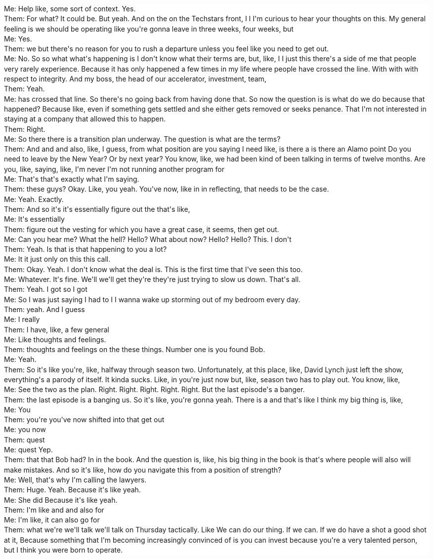 Me: Help like, some sort of context. Yes.  
Them: For what? It could be. But yeah. And on the on the Techstars front, I I I'm curious to hear your thoughts on this. My general feeling is we should be operating like you're gonna leave in three weeks, four weeks, but  
Me: Yes.  
Them: we but there's no reason for you to rush a departure unless you feel like you need to get out.  
Me: No. So so what what's happening is I don't know what their terms are, but, like, I I just this there's a side of me that people very rarely experience. Because it has only happened a few times in my life where people have crossed the line. With with with respect to integrity. And my boss, the head of our accelerator, investment, team,  
Them: Yeah.  
Me: has crossed that line. So there's no going back from having done that. So now the question is is what do we do because that happened? Because like, even if something gets settled and she either gets removed or seeks penance. That I'm not interested in staying at a company that allowed this to happen.  
Them: Right.  
Me: So there there is a transition plan underway. The question is what are the terms?  
Them: And and and also, like, I guess, from what position are you saying I need like, is there a is there an Alamo point Do you need to leave by the New Year? Or by next year? You know, like, we had been kind of been talking in terms of twelve months. Are you, like, saying, like, I'm never I'm not running another program for  
Me: That's that's exactly what I'm saying.  
Them: these guys? Okay. Like, you yeah. You've now, like in in reflecting, that needs to be the case.  
Me: Yeah. Exactly.  
Them: And so it's it's essentially figure out the that's like,  
Me: It's essentially  
Them: figure out the vesting for which you have a great case, it seems, then get out.  
Me: Can you hear me? What the hell? Hello? What about now? Hello? Hello? This. I don't  
Them: Yeah. Is that is that happening to you a lot?  
Me: It it just only on this this call.  
Them: Okay. Yeah. I don't know what the deal is. This is the first time that I've seen this too.  
Me: Whatever. It's fine. We'll we'll get they're they're just trying to slow us down. That's all.  
Them: Yeah. I got so I got  
Me: So I was just saying I had to I I wanna wake up storming out of my bedroom every day.  
Them: yeah. And I guess  
Me: I really  
Them: I have, like, a few general  
Me: Like thoughts and feelings.  
Them: thoughts and feelings on the these things. Number one is you found Bob.  
Me: Yeah.  
Them: So it's like you're, like, halfway through season two. Unfortunately, at this place, like, David Lynch just left the show, everything's a parody of itself. It kinda sucks. Like, in you're just now but, like, season two has to play out. You know, like,  
Me: See the two as the plan. Right. Right. Right. Right. Right. But the last episode's a banger.  
Them: the last episode is a banging us. So it's like, you're gonna yeah. There is a and that's like I think my big thing is, like,  
Me: You  
Them: you're you've now shifted into that get out  
Me: you now  
Them: quest  
Me: quest Yep.  
Them: that that Bob had? In in the book. And the question is, like, his big thing in the book is that's where people will also will make mistakes. And so it's like, how do you navigate this from a position of strength?  
Me: Well, that's why I'm calling the lawyers.  
Them: Huge. Yeah. Because it's like yeah.  
Me: She did Because it's like yeah.  
Them: I'm like and and also for  
Me: I'm like, it can also go for  
Them: what we're we'll talk we'll talk on Thursday tactically. Like We can do our thing. If we can. If we do have a shot a good shot at it, Because something that I'm becoming increasingly convinced of is you can invest because you're a very talented person, but I think you were born to operate.  